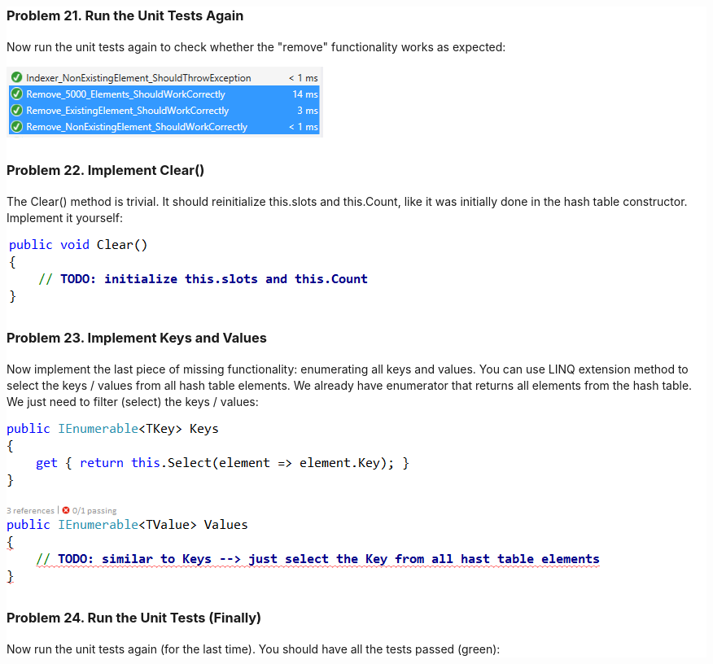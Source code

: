 ### Problem 21. Run the Unit Tests Again

Now run the unit tests again to check whether the "remove" functionality works as expected:

![](./media/image30.png)

### Problem 22. Implement Clear()

The Clear() method is trivial. It should reinitialize this.slots and this.Count, like it was initially done in the hash table constructor. Implement it yourself:

![](./media/image31.png)

### Problem 23. Implement Keys and Values

Now implement the last piece of missing functionality: enumerating all keys and values. You can use LINQ extension method to select the keys / values from all hash table elements. We already have enumerator that returns all elements from the hash table. We just need to filter (select) the keys / values:

![](./media/image32.png)

### Problem 24. Run the Unit Tests (Finally)

Now run the unit tests again (for the last time). You should have all the tests passed (green):
